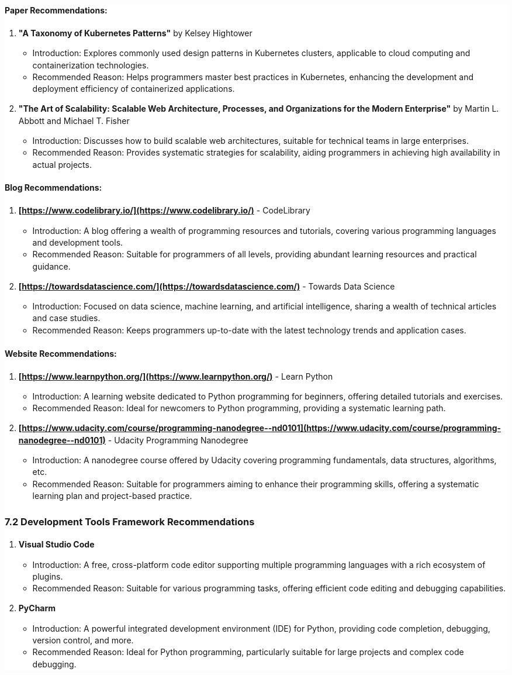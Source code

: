 #### Paper Recommendations:

1. **"A Taxonomy of Kubernetes Patterns"** by Kelsey Hightower
   - Introduction: Explores commonly used design patterns in Kubernetes clusters, applicable to cloud computing and containerization technologies.
   - Recommended Reason: Helps programmers master best practices in Kubernetes, enhancing the development and deployment efficiency of containerized applications.

2. **"The Art of Scalability: Scalable Web Architecture, Processes, and Organizations for the Modern Enterprise"** by Martin L. Abbott and Michael T. Fisher
   - Introduction: Discusses how to build scalable web architectures, suitable for technical teams in large enterprises.
   - Recommended Reason: Provides systematic strategies for scalability, aiding programmers in achieving high availability in actual projects.

#### Blog Recommendations:

1. **[https://www.codelibrary.io/](https://www.codelibrary.io/)** - CodeLibrary
   - Introduction: A blog offering a wealth of programming resources and tutorials, covering various programming languages and development tools.
   - Recommended Reason: Suitable for programmers of all levels, providing abundant learning resources and practical guidance.

2. **[https://towardsdatascience.com/](https://towardsdatascience.com/)** - Towards Data Science
   - Introduction: Focused on data science, machine learning, and artificial intelligence, sharing a wealth of technical articles and case studies.
   - Recommended Reason: Keeps programmers up-to-date with the latest technology trends and application cases.

#### Website Recommendations:

1. **[https://www.learnpython.org/](https://www.learnpython.org/)** - Learn Python
   - Introduction: A learning website dedicated to Python programming for beginners, offering detailed tutorials and exercises.
   - Recommended Reason: Ideal for newcomers to Python programming, providing a systematic learning path.

2. **[https://www.udacity.com/course/programming-nanodegree--nd0101](https://www.udacity.com/course/programming-nanodegree--nd0101)** - Udacity Programming Nanodegree
   - Introduction: A nanodegree course offered by Udacity covering programming fundamentals, data structures, algorithms, etc.
   - Recommended Reason: Suitable for programmers aiming to enhance their programming skills, offering a systematic learning plan and project-based practice.

### 7.2 Development Tools Framework Recommendations

1. **Visual Studio Code**
   - Introduction: A free, cross-platform code editor supporting multiple programming languages with a rich ecosystem of plugins.
   - Recommended Reason: Suitable for various programming tasks, offering efficient code editing and debugging capabilities.

2. **PyCharm**
   - Introduction: A powerful integrated development environment (IDE) for Python, providing code completion, debugging, version control, and more.
   - Recommended Reason: Ideal for Python programming, particularly suitable for large projects and complex code debugging.
